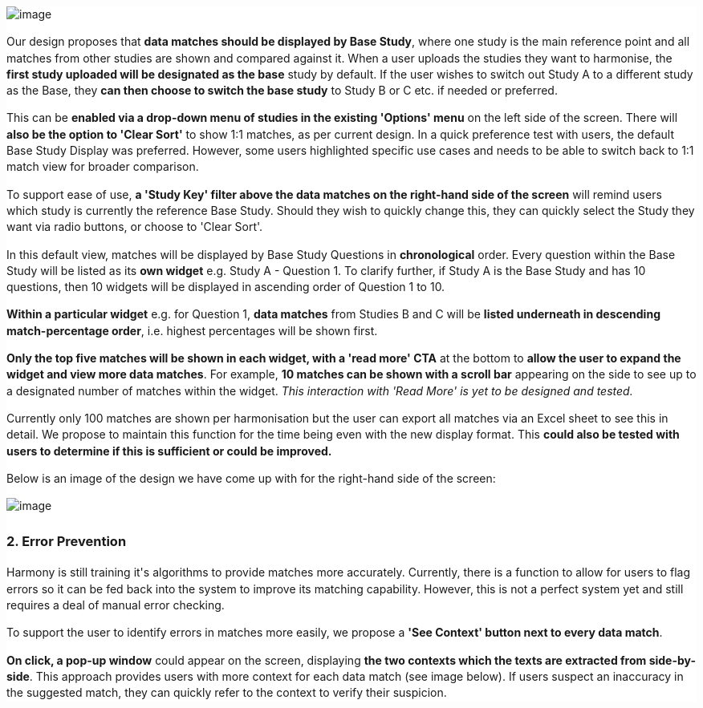 ![image](https://github.com/nlutala/hackathon/assets/87072306/1d62d239-87a4-4668-a80f-df07bc8863da)

Our design proposes that **data matches should be displayed by Base Study**, where one study is the main reference point and all matches from other studies are shown and compared against it. When a user uploads the studies they want to harmonise, the **first study uploaded will be designated as the base** study by default. If the user wishes to switch out Study A to a different study as the Base, they **can then choose to switch the base study** to Study B or C etc. if needed or preferred.

This can be **enabled via a drop-down menu of studies in the existing 'Options' menu** on the left side of the screen. There will **also be the option to 'Clear Sort'** to show 1:1 matches, as per current design. In a quick preference test with users, the default Base Study Display was preferred. However, some users highlighted specific use cases and needs to be able to switch back to 1:1 match view for broader comparison.

To support ease of use, **a 'Study Key' filter above the data matches on the right-hand side of the screen** will remind users which study is currently the reference Base Study. Should they wish to quickly change this, they can quickly select the Study they want via radio buttons, or choose to 'Clear Sort'.

In this default view, matches will be displayed by Base Study Questions in **chronological** order. Every question within the Base Study will be listed as its **own widget** e.g. Study A - Question 1. To clarify further, if Study A is the Base Study and has 10 questions, then 10 widgets will be displayed in ascending order of Question 1 to 10.

**Within a particular widget** e.g. for Question 1, **data matches** from Studies B and C will be **listed underneath in descending match-percentage order**, i.e. highest percentages will be shown first.

**Only the top five matches will be shown in each widget, with a 'read more' CTA** at the bottom to **allow the user to expand the widget and view more data matches**. For example, **10 matches can be shown with a scroll bar** appearing on the side to see up to a designated number of matches within the widget. *This interaction with 'Read More' is yet to be designed and tested.*

Currently only 100 matches are shown per harmonisation but the user can export all matches via an Excel sheet to see this in detail. We propose to maintain this function for the time being even with the new display format. This **could also be tested with users to determine if this is sufficient or could be improved.**

Below is an image of the design we have come up with for the right-hand side of the screen:

![image](https://github.com/nlutala/hackathon/assets/87072306/14f74612-08b1-466a-bc9f-848d8458b654)


### 2. Error Prevention
Harmony is still training it's algorithms to provide matches more accurately. Currently, there is a function to allow for users to flag errors so it can be fed back into the system to improve its matching capability. However, this is not a perfect system yet and still requires a deal of manual error checking.

To support the user to identify errors in matches more easily, we propose a **'See Context' button next to every data match**.

**On click, a pop-up window** could appear on the screen, displaying **the two contexts which the texts are extracted from side-by-side**. This approach provides users with more context for each data match (see image below). If users suspect an inaccuracy in the suggested match, they can quickly refer to the context to verify their suspicion.
